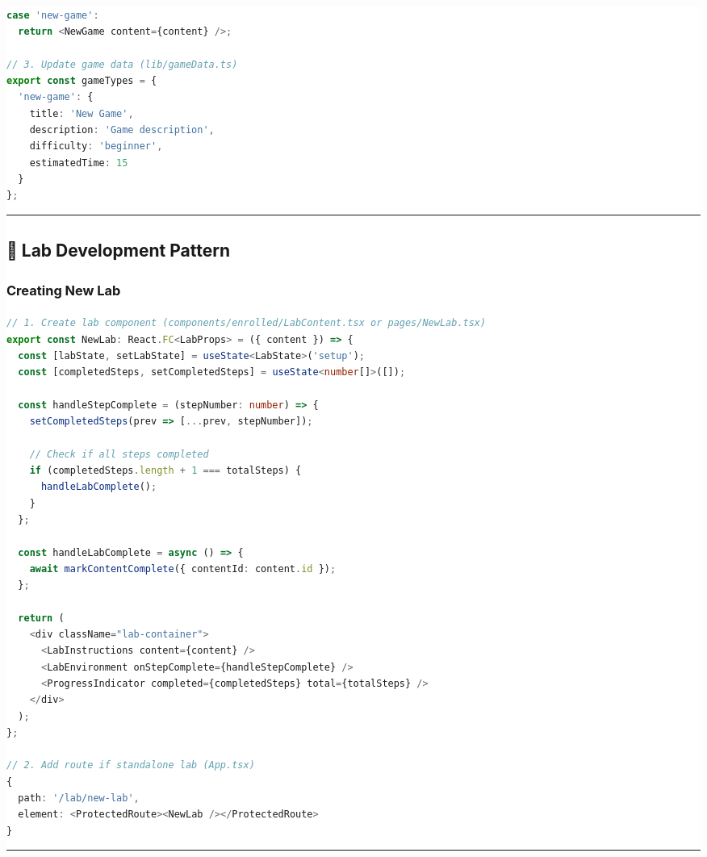 ```typescript
case 'new-game':
  return <NewGame content={content} />;

// 3. Update game data (lib/gameData.ts)
export const gameTypes = {
  'new-game': {
    title: 'New Game',
    description: 'Game description',
    difficulty: 'beginner',
    estimatedTime: 15
  }
};
```

---

## 🧪 Lab Development Pattern

### Creating New Lab
```typescript
// 1. Create lab component (components/enrolled/LabContent.tsx or pages/NewLab.tsx)
export const NewLab: React.FC<LabProps> = ({ content }) => {
  const [labState, setLabState] = useState<LabState>('setup');
  const [completedSteps, setCompletedSteps] = useState<number[]>([]);
  
  const handleStepComplete = (stepNumber: number) => {
    setCompletedSteps(prev => [...prev, stepNumber]);
    
    // Check if all steps completed
    if (completedSteps.length + 1 === totalSteps) {
      handleLabComplete();
    }
  };
  
  const handleLabComplete = async () => {
    await markContentComplete({ contentId: content.id });
  };
  
  return (
    <div className="lab-container">
      <LabInstructions content={content} />
      <LabEnvironment onStepComplete={handleStepComplete} />
      <ProgressIndicator completed={completedSteps} total={totalSteps} />
    </div>
  );
};

// 2. Add route if standalone lab (App.tsx)
{
  path: '/lab/new-lab',
  element: <ProtectedRoute><NewLab /></ProtectedRoute>
}
```

---